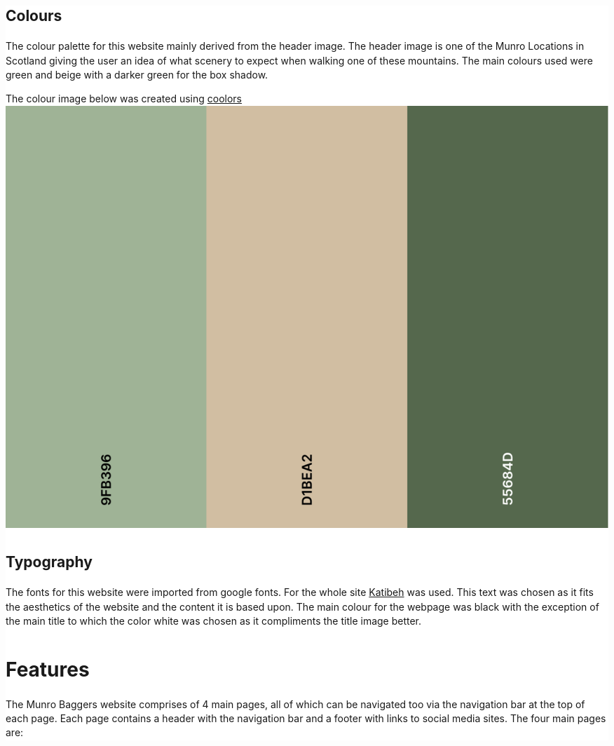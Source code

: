## Colours

The colour palette for this website mainly derived from the header image. The header image is one of the Munro Locations in Scotland giving the user an idea of what scenery to expect when walking one of these mountains. The main colours used were green and beige with a darker green for the box shadow.

The colour image below was created using [coolors](https://coolors.co/)
![color palette](https://github.com/GreenNinjaBoy/Munros-of-Scotland-PP1/blob/main/assets/readme-images/pp1-color-palette.png?raw=true)


## Typography

The fonts for this website were imported from google fonts. For the whole site [Katibeh](https://fonts.google.com/specimen/Katibeh?query=Katibeh) was used. This text was chosen as it fits the aesthetics of the website and the content it is based upon. The main colour for the webpage was black with the exception of the main title to which the color white was chosen as it compliments the title image better. 

# Features
The Munro Baggers website comprises of 4 main pages, all of which can be navigated too via the navigation bar at the top of each page. Each page contains a header with the navigation bar and a footer with links to social media sites. The four main pages are:
